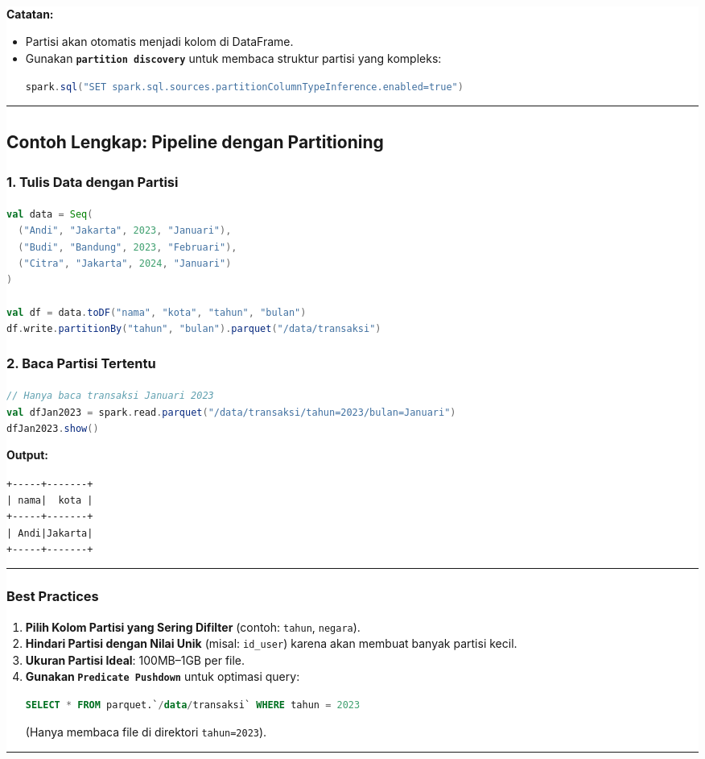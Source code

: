 **Catatan:**  
- Partisi akan otomatis menjadi kolom di DataFrame.  
- Gunakan **`partition discovery`** untuk membaca struktur partisi yang kompleks:  
  ```scala
  spark.sql("SET spark.sql.sources.partitionColumnTypeInference.enabled=true")
  ```

---

## **Contoh Lengkap: Pipeline dengan Partitioning**

### **1. Tulis Data dengan Partisi**
```scala
val data = Seq(
  ("Andi", "Jakarta", 2023, "Januari"),
  ("Budi", "Bandung", 2023, "Februari"),
  ("Citra", "Jakarta", 2024, "Januari")
)

val df = data.toDF("nama", "kota", "tahun", "bulan")
df.write.partitionBy("tahun", "bulan").parquet("/data/transaksi")
```

### **2. Baca Partisi Tertentu**
```scala
// Hanya baca transaksi Januari 2023
val dfJan2023 = spark.read.parquet("/data/transaksi/tahun=2023/bulan=Januari")
dfJan2023.show()
```

**Output:**
```
+-----+-------+
| nama|  kota |
+-----+-------+
| Andi|Jakarta|
+-----+-------+
```

---

### **Best Practices**  
1. **Pilih Kolom Partisi yang Sering Difilter** (contoh: `tahun`, `negara`).  
2. **Hindari Partisi dengan Nilai Unik** (misal: `id_user`) karena akan membuat banyak partisi kecil.  
3. **Ukuran Partisi Ideal**: 100MB–1GB per file.  
4. **Gunakan `Predicate Pushdown`** untuk optimasi query:  
   ```sql
   SELECT * FROM parquet.`/data/transaksi` WHERE tahun = 2023
   ```  
   (Hanya membaca file di direktori `tahun=2023`).  

--- 

